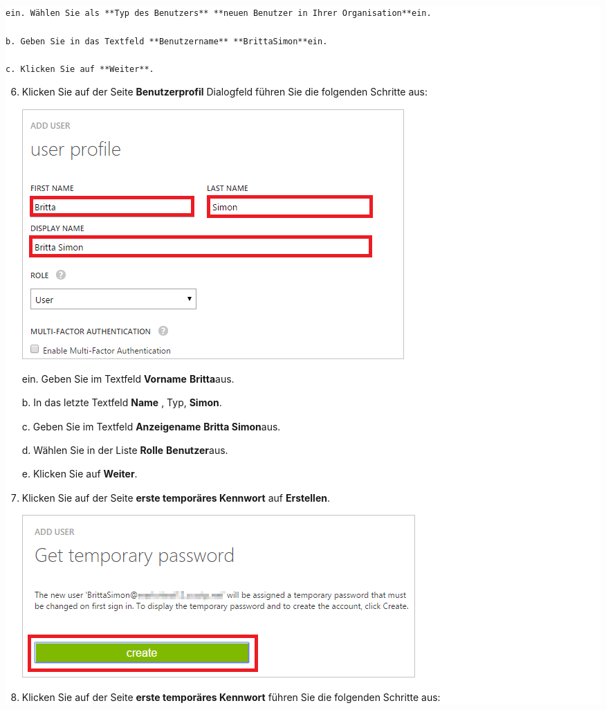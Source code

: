     ein. Wählen Sie als **Typ des Benutzers** **neuen Benutzer in Ihrer Organisation**ein.

    b. Geben Sie in das Textfeld **Benutzername** **BrittaSimon**ein.

    c. Klicken Sie auf **Weiter**.

6.  Klicken Sie auf der Seite **Benutzerprofil** Dialogfeld führen Sie die folgenden Schritte aus:

    ![Erstellen eines Benutzers mit Azure AD-testen](./media/active-directory-saas-tableauserver-tutorial/create_aaduser_06.png) 

    ein. Geben Sie im Textfeld **Vorname** **Britta**aus.  

    b. In das letzte Textfeld **Name** , Typ, **Simon**.

    c. Geben Sie im Textfeld **Anzeigename** **Britta Simon**aus.

    d. Wählen Sie in der Liste **Rolle** **Benutzer**aus.

    e. Klicken Sie auf **Weiter**.

7. Klicken Sie auf der Seite **erste temporäres Kennwort** auf **Erstellen**.

    ![Erstellen eines Benutzers mit Azure AD-testen](./media/active-directory-saas-tableauserver-tutorial/create_aaduser_07.png) 


8. Klicken Sie auf der Seite **erste temporäres Kennwort** führen Sie die folgenden Schritte aus:
 